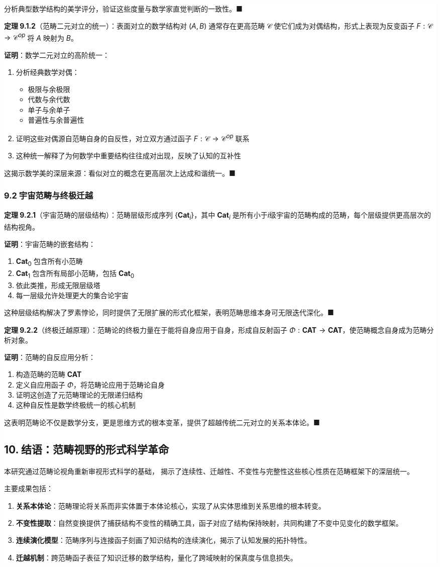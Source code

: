 分析典型数学结构的美学评分，验证这些度量与数学家直觉判断的一致性。■

**定理 9.1.2**（范畴二元对立的统一）：表面对立的数学结构对 $(A,B)$ 通常存在更高范畴 $\mathcal{C}$ 使它们成为对偶结构，形式上表现为反变函子 $F: \mathcal{C} \rightarrow \mathcal{C}^{op}$ 将 $A$ 映射为 $B$。

**证明**：数学二元对立的高阶统一：

1. 分析经典数学对偶：
   - 极限与余极限
   - 代数与余代数
   - 单子与余单子
   - 普遍性与余普遍性

2. 证明这些对偶源自范畴自身的自反性，对立双方通过函子 $F: \mathcal{C} \rightarrow \mathcal{C}^{op}$ 联系

3. 这种统一解释了为何数学中重要结构往往成对出现，反映了认知的互补性

这揭示数学美的深层来源：看似对立的概念在更高层次上达成和谐统一。■

### 9.2 宇宙范畴与终极迁越

**定理 9.2.1**（宇宙范畴的层级结构）：范畴层级形成序列 $\{\mathbf{Cat}_i\}$，其中 $\mathbf{Cat}_i$ 是所有小于$i$级宇宙的范畴构成的范畴，每个层级提供更高层次的结构视角。

**证明**：宇宙范畴的嵌套结构：

1. $\mathbf{Cat}_0$ 包含所有小范畴
2. $\mathbf{Cat}_1$ 包含所有局部小范畴，包括 $\mathbf{Cat}_0$
3. 依此类推，形成无限层级塔
4. 每一层级允许处理更大的集合论宇宙

这种层级结构解决了罗素悖论，同时提供了无限扩展的形式化框架，表明范畴思维本身可无限迭代深化。■

**定理 9.2.2**（终极迁越原理）：范畴论的终极力量在于能将自身应用于自身，形成自反射函子 $\Phi: \mathbf{CAT} \rightarrow \mathbf{CAT}$，使范畴概念自身成为范畴分析对象。

**证明**：范畴的自反应用分析：

1. 构造范畴的范畴 $\mathbf{CAT}$
2. 定义自应用函子 $\Phi$，将范畴论应用于范畴论自身
3. 证明这创造了元范畴理论的无限递归结构
4. 这种自反性是数学终极统一的核心机制

这表明范畴论不仅是数学分支，更是思维方式的根本变革，提供了超越传统二元对立的关系本体论。■

## 10. 结语：范畴视野的形式科学革命

本研究通过范畴论视角重新审视形式科学的基础，
揭示了连续性、迁越性、不变性与完整性这些核心性质在范畴框架下的深层统一。

主要成果包括：

1. **关系本体论**：范畴理论将关系而非实体置于本体论核心，实现了从实体思维到关系思维的根本转变。

2. **不变性提取**：自然变换提供了捕获结构不变性的精确工具，函子对应了结构保持映射，共同构建了不变中见变化的数学框架。

3. **连续演化模型**：范畴序列与连接函子刻画了知识结构的连续演化，揭示了认知发展的拓扑特性。

4. **迁越机制**：跨范畴函子表征了知识迁移的数学结构，量化了跨域映射的保真度与信息损失。
